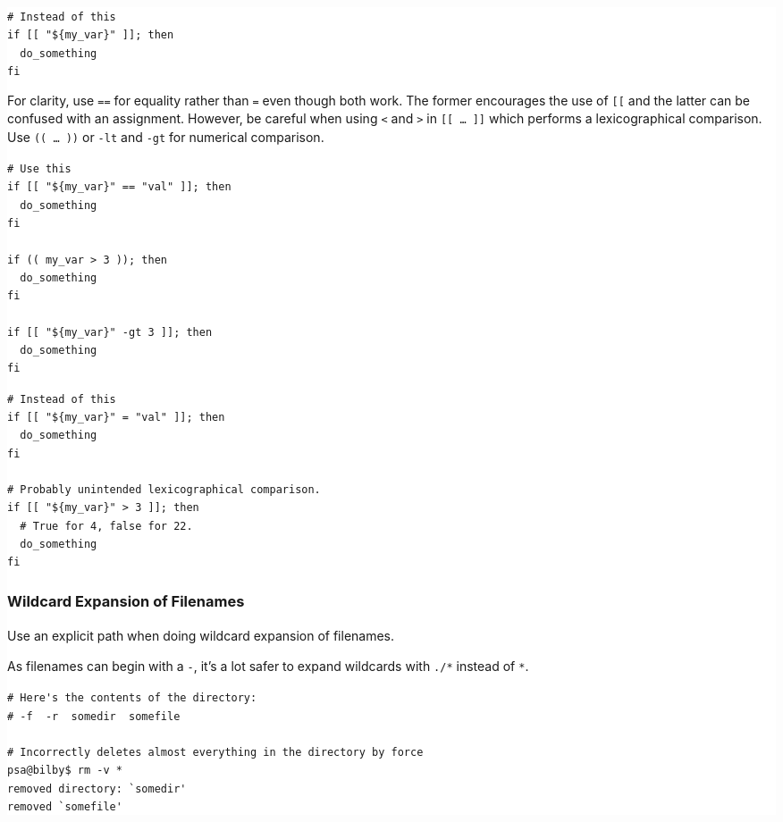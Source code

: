 ```
# Instead of this
if [[ "${my_var}" ]]; then
  do_something
fi

```

For clarity, use `==` for equality rather than `=` even though both work. The former encourages the use of `[[` and the latter can be confused with an assignment. However, be careful when using `<` and `>` in `[[ … ]]` which performs a lexicographical comparison. Use `(( … ))` or `-lt` and `-gt` for numerical comparison.

```
# Use this
if [[ "${my_var}" == "val" ]]; then
  do_something
fi

if (( my_var > 3 )); then
  do_something
fi

if [[ "${my_var}" -gt 3 ]]; then
  do_something
fi

```

```
# Instead of this
if [[ "${my_var}" = "val" ]]; then
  do_something
fi

# Probably unintended lexicographical comparison.
if [[ "${my_var}" > 3 ]]; then
  # True for 4, false for 22.
  do_something
fi

```

### Wildcard Expansion of Filenames[](https://google.github.io/styleguide/shellguide.html#wildcard-expansion-of-filenames)

Use an explicit path when doing wildcard expansion of filenames.

As filenames can begin with a `-`, it’s a lot safer to expand wildcards with `./*` instead of `*`.

```
# Here's the contents of the directory:
# -f  -r  somedir  somefile

# Incorrectly deletes almost everything in the directory by force
psa@bilby$ rm -v *
removed directory: `somedir'
removed `somefile'

```
